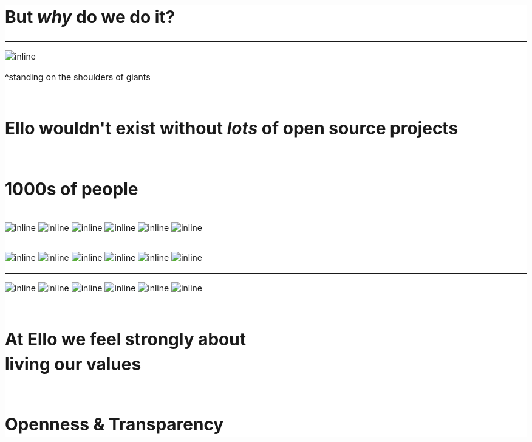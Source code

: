 
# But _**why**_ do we do it?

---

![inline](https://www.thedrinksbusiness.com/wordpress/wp-content/uploads/2016/07/4673684-5125271151-Andre.png)

^standing on the shoulders of giants

---

# Ello wouldn't exist without _**lots**_ of open source projects

---

# 1000s of people

---

![inline](https://upload.wikimedia.org/wikipedia/commons/1/16/Ruby_on_Rails-logo.png) ![inline](https://upload.wikimedia.org/wikipedia/commons/thumb/2/20/Swift_logo_with_text.svg/2000px-Swift_logo_with_text.svg.png)
![inline](http://jexia.com/wp-content/uploads/2015/04/Integrations-GoLang-340x216.png) ![inline](https://raw.github.com/Moya/Moya/7.0.0/web/moya_logo_github.png)
![inline](http://pulse-art.com/wp-content/uploads/2014/10/artsy-logo.jpg) ![inline](https://image.freepik.com/free-vector/android-boot-logo_634639.jpg)

---

![inline](https://afraaltayer.files.wordpress.com/2014/03/logo-linux.png) ![inline](https://upload.wikimedia.org/wikipedia/en/a/a4/Elixir_programming_language_logo.png)
![inline](http://smashingboxes.com/media/W1siZiIsIjIwMTUvMTAvMjAvMTAvNDQvNTMvNjk3L1JlYWN0XzEuMC5wbmciXV0/React%201.0.png?sha=886b9b43c826ec79) ![inline](https://cdn0.iconfinder.com/data/icons/Pinterest/Pinterest_Logo.png)
![inline](http://cdn1.tnwcdn.com/wp-content/blogs.dir/1/files/2015/05/cocoapods.png) ![inline](https://upload.wikimedia.org/wikipedia/en/thumb/9/92/SoundCloud_logo.svg/1280px-SoundCloud_logo.svg.png)

---

![inline](https://upload.wikimedia.org/wikipedia/en/thumb/6/6b/Redis_Logo.svg/1280px-Redis_Logo.svg.png) ![inline](http://blog-assets.risingstack.com/2016/Apr/Node_js_database_example_PostgreSQL-1461672928728.png)
![inline](http://boxchronicles.com/wp-content/uploads/2015/01/ruby.png) ![inline](https://upload.wikimedia.org/wikipedia/commons/thumb/3/3d/Square,_Inc._logo.svg/2000px-Square,_Inc._logo.svg.png)
![inline](https://raw.githubusercontent.com/ServiceStack/Assets/master/img/livedemos/techstacks/memcached-logo.png) ![inline](https://upload.wikimedia.org/wikipedia/commons/0/0d/Imagemagick-logo.png)

---

# At Ello we feel strongly about<br>living our values

---

# Openness & Transparency
